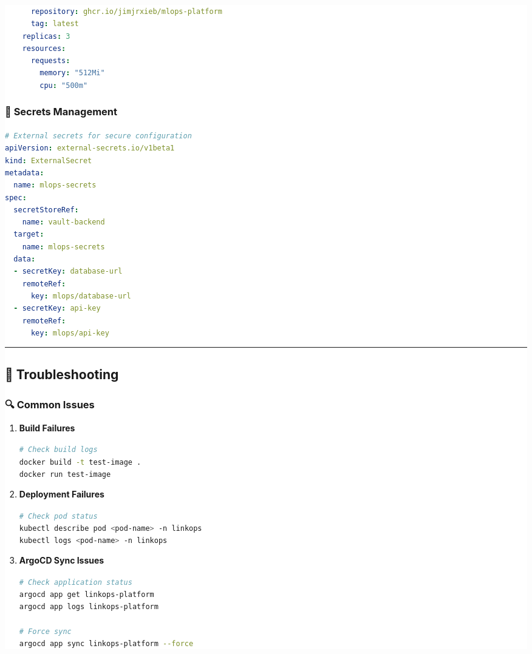 ```yaml
      repository: ghcr.io/jimjrxieb/mlops-platform
      tag: latest
    replicas: 3
    resources:
      requests:
        memory: "512Mi"
        cpu: "500m"
```

### 🔄 **Secrets Management**

```yaml
# External secrets for secure configuration
apiVersion: external-secrets.io/v1beta1
kind: ExternalSecret
metadata:
  name: mlops-secrets
spec:
  secretStoreRef:
    name: vault-backend
  target:
    name: mlops-secrets
  data:
  - secretKey: database-url
    remoteRef:
      key: mlops/database-url
  - secretKey: api-key
    remoteRef:
      key: mlops/api-key
```

---

## 🚨 **Troubleshooting**

### 🔍 **Common Issues**

1. **Build Failures**
   ```bash
   # Check build logs
   docker build -t test-image .
   docker run test-image
   ```

2. **Deployment Failures**
   ```bash
   # Check pod status
   kubectl describe pod <pod-name> -n linkops
   kubectl logs <pod-name> -n linkops
   ```

3. **ArgoCD Sync Issues**
   ```bash
   # Check application status
   argocd app get linkops-platform
   argocd app logs linkops-platform
   
   # Force sync
   argocd app sync linkops-platform --force
   ```
